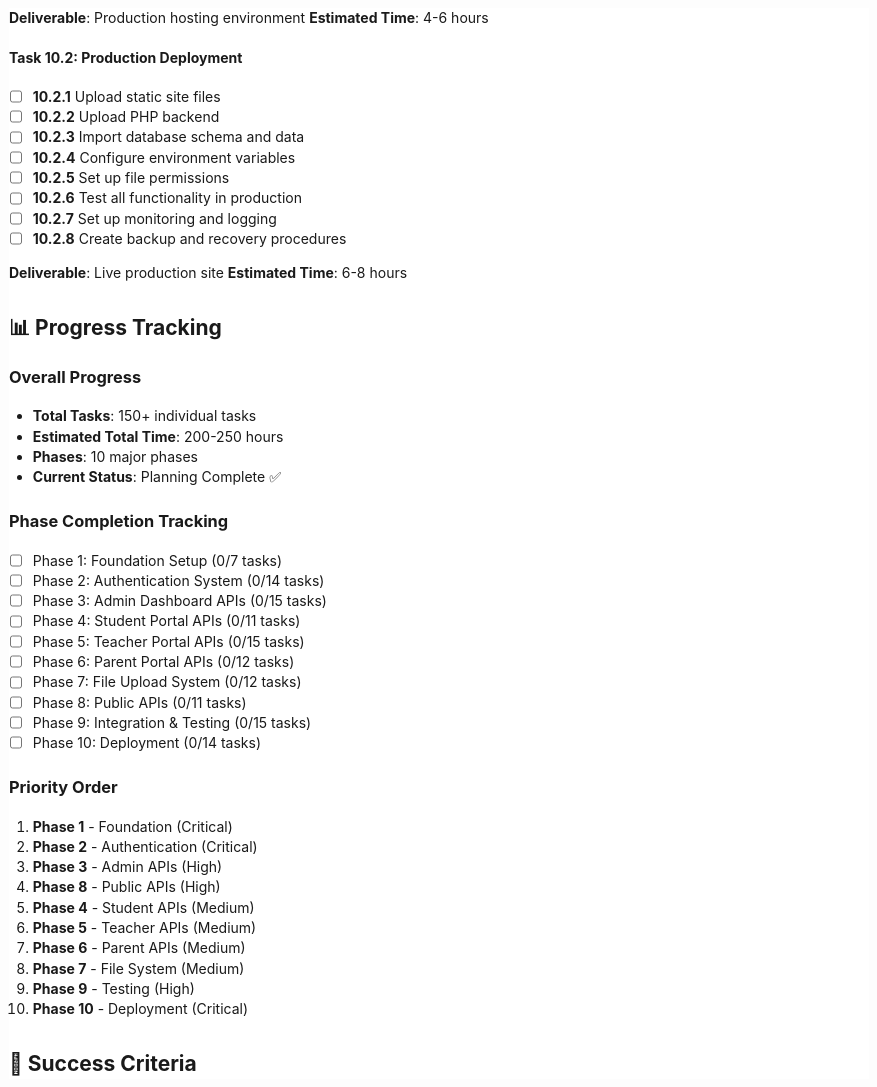 **Deliverable**: Production hosting environment
**Estimated Time**: 4-6 hours

#### Task 10.2: Production Deployment
- [ ] **10.2.1** Upload static site files
- [ ] **10.2.2** Upload PHP backend
- [ ] **10.2.3** Import database schema and data
- [ ] **10.2.4** Configure environment variables
- [ ] **10.2.5** Set up file permissions
- [ ] **10.2.6** Test all functionality in production
- [ ] **10.2.7** Set up monitoring and logging
- [ ] **10.2.8** Create backup and recovery procedures

**Deliverable**: Live production site
**Estimated Time**: 6-8 hours

## 📊 Progress Tracking

### Overall Progress
- **Total Tasks**: 150+ individual tasks
- **Estimated Total Time**: 200-250 hours
- **Phases**: 10 major phases
- **Current Status**: Planning Complete ✅

### Phase Completion Tracking
- [ ] Phase 1: Foundation Setup (0/7 tasks)
- [ ] Phase 2: Authentication System (0/14 tasks)
- [ ] Phase 3: Admin Dashboard APIs (0/15 tasks)
- [ ] Phase 4: Student Portal APIs (0/11 tasks)
- [ ] Phase 5: Teacher Portal APIs (0/15 tasks)
- [ ] Phase 6: Parent Portal APIs (0/12 tasks)
- [ ] Phase 7: File Upload System (0/12 tasks)
- [ ] Phase 8: Public APIs (0/11 tasks)
- [ ] Phase 9: Integration & Testing (0/15 tasks)
- [ ] Phase 10: Deployment (0/14 tasks)

### Priority Order
1. **Phase 1** - Foundation (Critical)
2. **Phase 2** - Authentication (Critical)
3. **Phase 3** - Admin APIs (High)
4. **Phase 8** - Public APIs (High)
5. **Phase 4** - Student APIs (Medium)
6. **Phase 5** - Teacher APIs (Medium)
7. **Phase 6** - Parent APIs (Medium)
8. **Phase 7** - File System (Medium)
9. **Phase 9** - Testing (High)
10. **Phase 10** - Deployment (Critical)

## 🎯 Success Criteria
